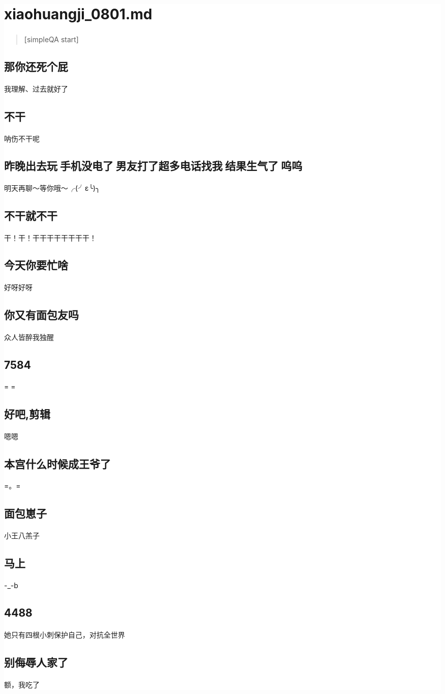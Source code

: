 # xiaohuangji_0801.md


> [simpleQA start]

## 那你还死个屁
我理解、过去就好了

## 不干
呐伤不干呢

## 昨晚出去玩 手机没电了 男友打了超多电话找我 结果生气了 呜呜
明天再聊～等你哦～╭(╯ε╰)╮

## 不干就不干
干！干！干干干干干干干干！

## 今天你要忙啥
好呀好呀

## 你又有面包友吗
众人皆醉我独醒

## 7584
= =

## 好吧,剪辑
嗯嗯

## 本宫什么时候成王爷了
=。=

## 面包崽子
小王八羔子

## 马上
-_-b

## 4488
她只有四根小刺保护自己，对抗全世界

## 别侮辱人家了
额，我吃了
